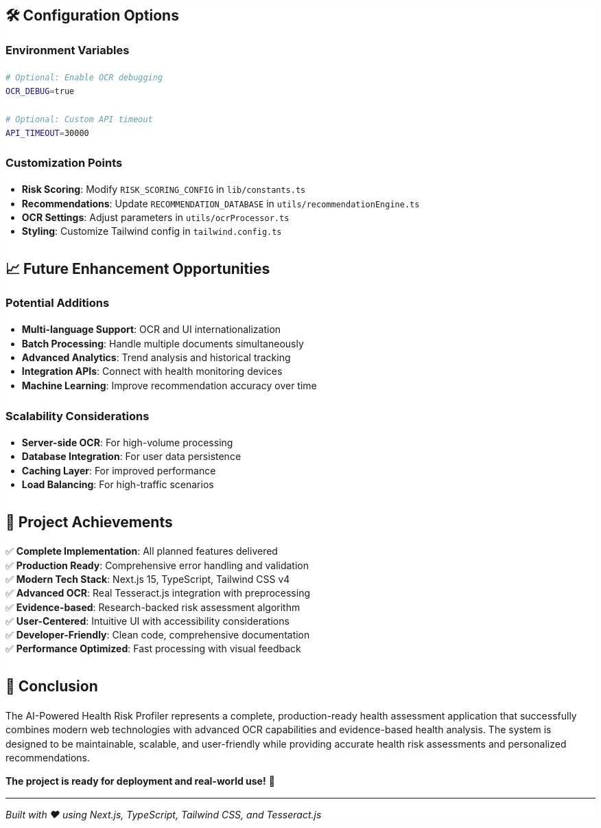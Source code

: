 ## 🛠️ Configuration Options

### Environment Variables
```bash
# Optional: Enable OCR debugging
OCR_DEBUG=true

# Optional: Custom API timeout
API_TIMEOUT=30000
```

### Customization Points
- **Risk Scoring**: Modify `RISK_SCORING_CONFIG` in `lib/constants.ts`
- **Recommendations**: Update `RECOMMENDATION_DATABASE` in `utils/recommendationEngine.ts`
- **OCR Settings**: Adjust parameters in `utils/ocrProcessor.ts`
- **Styling**: Customize Tailwind config in `tailwind.config.ts`

## 📈 Future Enhancement Opportunities

### Potential Additions
- **Multi-language Support**: OCR and UI internationalization
- **Batch Processing**: Handle multiple documents simultaneously
- **Advanced Analytics**: Trend analysis and historical tracking
- **Integration APIs**: Connect with health monitoring devices
- **Machine Learning**: Improve recommendation accuracy over time

### Scalability Considerations
- **Server-side OCR**: For high-volume processing
- **Database Integration**: For user data persistence
- **Caching Layer**: For improved performance
- **Load Balancing**: For high-traffic scenarios

## 🎯 Project Achievements

✅ **Complete Implementation**: All planned features delivered  
✅ **Production Ready**: Comprehensive error handling and validation  
✅ **Modern Tech Stack**: Next.js 15, TypeScript, Tailwind CSS v4  
✅ **Advanced OCR**: Real Tesseract.js integration with preprocessing  
✅ **Evidence-based**: Research-backed risk assessment algorithm  
✅ **User-Centered**: Intuitive UI with accessibility considerations  
✅ **Developer-Friendly**: Clean code, comprehensive documentation  
✅ **Performance Optimized**: Fast processing with visual feedback  

## 👏 Conclusion

The AI-Powered Health Risk Profiler represents a complete, production-ready health assessment application that successfully combines modern web technologies with advanced OCR capabilities and evidence-based health analysis. The system is designed to be maintainable, scalable, and user-friendly while providing accurate health risk assessments and personalized recommendations.

**The project is ready for deployment and real-world use!** 🚀

---

*Built with ❤️ using Next.js, TypeScript, Tailwind CSS, and Tesseract.js*